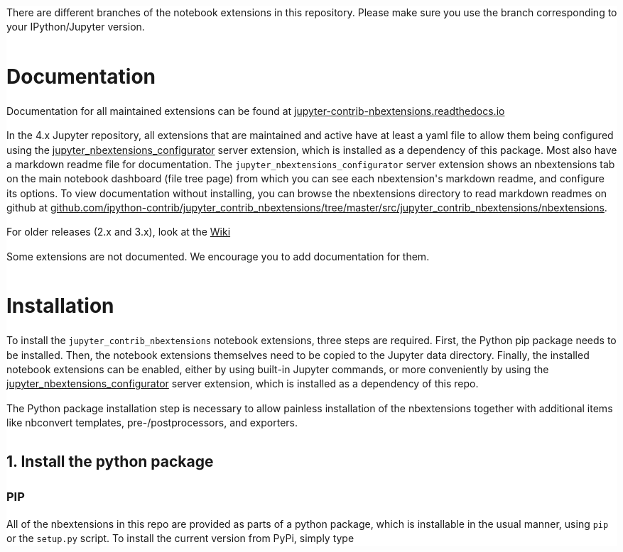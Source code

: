 There are different branches of the notebook extensions in this repository.
Please make sure you use the branch corresponding to your IPython/Jupyter version.


Documentation
=============

Documentation for all maintained extensions can be found at
[jupyter-contrib-nbextensions.readthedocs.io](http://jupyter-contrib-nbextensions.readthedocs.io/en/latest)

In the 4.x Jupyter repository, all extensions that are maintained and active
have at least a  yaml file to allow them being configured using the
[jupyter_nbextensions_configurator](https://github.com/Jupyter-contrib/jupyter_nbextensions_configurator)
server extension, which is installed as a dependency of this package.
Most also have a markdown readme file for documentation.
The `jupyter_nbextensions_configurator` server extension shows an nbextensions
tab on the main notebook dashboard (file tree page) from which you can see each
nbextension's markdown readme, and configure its options.
To view documentation without installing, you can browse the nbextensions
directory to read markdown readmes on github at
[github.com/ipython-contrib/jupyter_contrib_nbextensions/tree/master/src/jupyter_contrib_nbextensions/nbextensions](https://github.com/ipython-contrib/jupyter_contrib_nbextensions/tree/master/src/jupyter_contrib_nbextensions/nbextensions).

For older releases (2.x and 3.x), look at the [Wiki](https://github.com/ipython-contrib/jupyter_contrib_nbextensions/wiki)

Some extensions are not documented. We encourage you to add documentation for them.


Installation
============

To install the `jupyter_contrib_nbextensions` notebook extensions, three steps
are required. First, the Python pip package needs to be installed. Then, the
notebook extensions themselves need to be copied to the Jupyter data directory.
Finally, the installed notebook extensions can be enabled, either by using
built-in Jupyter commands, or more conveniently by using the
[jupyter_nbextensions_configurator](https://github.com/Jupyter-contrib/jupyter_nbextensions_configurator)
server extension, which is installed as a dependency of this repo.

The Python package installation step is necessary to allow painless
installation of the nbextensions together with additional items like nbconvert
templates, pre-/postprocessors, and exporters.


1\. Install the python package
------------------------------


### PIP

All of the nbextensions in this repo are provided as parts of a python package,
which is installable in the usual manner, using `pip` or the `setup.py` script.
To install the current version from PyPi, simply type
